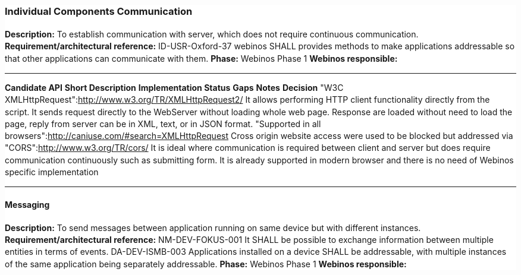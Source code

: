 ### Individual Components Communication

**Description:** To establish communication with server, which does not require continuous communication.
**Requirement/architectural reference:** ID-USR-Oxford-37 webinos SHALL provides methods to make applications addressable so that other applications can communicate with them.
**Phase:** Webinos Phase 1
**Webinos responsible:**

  -------------------------------------------------------------- ------------------------------------------------------------------------------------------------------------------------------------------------------------------------------------------------------------------------------------------------------------------ -------------------------------------------------------------------------- ----------------------------------------------------------------------------------------------------------- -------------------------------------------------------------------------------------------------------------------------------------------- ---------------------------------------------------------------------------------------------------
  **Candidate API**                                              **Short Description**                                                                                                                                                                                                                                              **Implementation Status**                                                  **Gaps**                                                                                                    **Notes**                                                                                                                                    **Decision**
  "W3C XMLHttpRequest":http://www.w3.org/TR/XMLHttpRequest2/   It allows performing HTTP client functionality directly from the script. It sends request directly to the WebServer without loading whole web page. Response are loaded without need to load the page, reply from server can be in XML, text, or in JSON format.   "Supported in all browsers":http://caniuse.com/#search=XMLHttpRequest   Cross origin website access were used to be blocked but addressed via "CORS":http://www.w3.org/TR/cors/   It is ideal where communication is required between client and server but does require communication continuously such as submitting form.   It is already supported in modern browser and there is no need of Webinos specific implementation
  -------------------------------------------------------------- ------------------------------------------------------------------------------------------------------------------------------------------------------------------------------------------------------------------------------------------------------------------ -------------------------------------------------------------------------- ----------------------------------------------------------------------------------------------------------- -------------------------------------------------------------------------------------------------------------------------------------------- ---------------------------------------------------------------------------------------------------

#### Messaging

**Description:** To send messages between application running on same device but with different instances.
**Requirement/architectural reference:** NM-DEV-FOKUS-001 It SHALL be possible to exchange information between multiple entities in terms of events.
DA-DEV-ISMB-003 Applications installed on a device SHALL be addressable, with multiple instances of the same application being separately addressable.
**Phase:** Webinos Phase 1
**Webinos responsible:**

